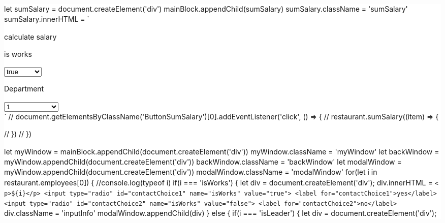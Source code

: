 let sumSalary = document.createElement('div')
mainBlock.appendChild(sumSalary)
sumSalary.className = 'sumSalary'
sumSalary.innerHTML = `

<div class="buttonSumSalary">calculate salary</div>

<p>is works</p>


<select class="selectIsWorks">
<option>true</option>
  <option>false</option>
  
  <option>oll works</option>
</select>


<p>Department</p>


<select class="selectDepartment">
  <option>1</option>
  <option>2</option>
  <option>3</option>
  <option>oll department</option>
</select>
<div class="resultSumSalary"></div>
`
// document.getElementsByClassName('ButtonSumSalary')[0].addEventListener('click', () => {
//   restaurant.sumSalary((item) => {

//   })
// })





let myWindow = mainBlock.appendChild(document.createElement('div'))
myWindow.className = 'myWindow'
let backWindow = myWindow.appendChild(document.createElement('div'))
backWindow.className = 'backWindow'
let modalWindow = myWindow.appendChild(document.createElement('div'))
modalWindow.className = 'modalWindow'
for(let i in restaurant.employees[0]) {
  //console.log(typeof i)
  if(i === 'isWorks') {
    let div = document.createElement('div');
    div.innerHTML = `<p>${i}</p>
    <input type="radio" id="contactChoice1" name="isWorks" value="true">
   <label for="contactChoice1">yes</label>
   <input type="radio" id="contactChoice2" name="isWorks" value="false">
   <label for="contactChoice2">no</label>`
   div.className = 'inputInfo'
   modalWindow.appendChild(div)
  } else {
    if(i === 'isLeader') {
      let div = document.createElement('div');
      